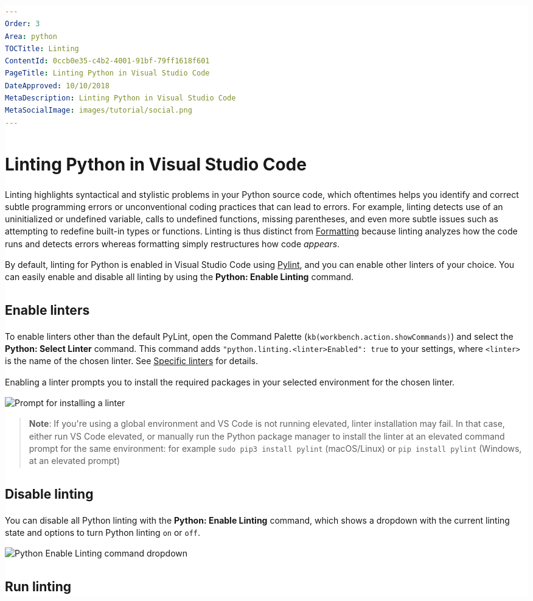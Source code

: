 ```yaml
---
Order: 3
Area: python
TOCTitle: Linting
ContentId: 0ccb0e35-c4b2-4001-91bf-79ff1618f601
PageTitle: Linting Python in Visual Studio Code
DateApproved: 10/10/2018
MetaDescription: Linting Python in Visual Studio Code
MetaSocialImage: images/tutorial/social.png
---
```

# Linting Python in Visual Studio Code

Linting highlights syntactical and stylistic problems in your Python source code, which oftentimes helps you identify and correct subtle programming errors or unconventional coding practices that can lead to errors. For example, linting detects use of an uninitialized or undefined variable, calls to undefined functions, missing parentheses, and even more subtle issues such as attempting to redefine built-in types or functions. Linting is thus distinct from [Formatting](editing.md#formatting) because linting analyzes how the code runs and detects errors whereas formatting simply restructures how code *appears*.

By default, linting for Python is enabled in Visual Studio Code using [Pylint](https://www.pylint.org), and you can enable other linters of your choice. You can easily enable and disable all linting by using the **Python: Enable Linting** command.

## Enable linters

To enable linters other than the default PyLint, open the Command Palette (`kb(workbench.action.showCommands)`) and select the **Python: Select Linter** command. This command adds `"python.linting.<linter>Enabled": true` to your settings, where `<linter>` is the name of the chosen linter. See [Specific linters](#specific-linters) for details.

Enabling a linter prompts you to install the required packages in your selected environment for the chosen linter.

![Prompt for installing a linter](images/linting/install-linter-message.png)

> **Note**: If you're using a global environment and VS Code is not running elevated, linter installation may fail. In that case, either run VS Code elevated, or manually run the Python package manager to install the linter at an elevated command prompt for the same environment: for example `sudo pip3 install pylint` (macOS/Linux) or `pip install pylint` (Windows, at an elevated prompt)

## Disable linting

You can disable all Python linting with the **Python: Enable Linting** command, which shows a dropdown with the current linting state and options to turn Python linting `on` or `off`.

![Python Enable Linting command dropdown](images/linting/enable-linting-dropdown.png)

## Run linting
